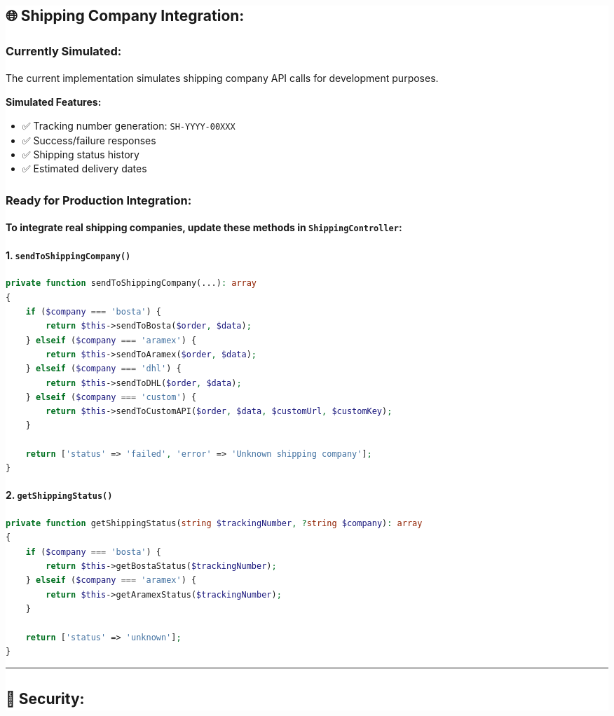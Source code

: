 
## 🌐 **Shipping Company Integration:**

### **Currently Simulated:**
The current implementation simulates shipping company API calls for development purposes.

**Simulated Features:**
- ✅ Tracking number generation: `SH-YYYY-00XXX`
- ✅ Success/failure responses
- ✅ Shipping status history
- ✅ Estimated delivery dates

### **Ready for Production Integration:**

**To integrate real shipping companies, update these methods in `ShippingController`:**

#### **1. `sendToShippingCompany()`**
```php
private function sendToShippingCompany(...): array
{
    if ($company === 'bosta') {
        return $this->sendToBosta($order, $data);
    } elseif ($company === 'aramex') {
        return $this->sendToAramex($order, $data);
    } elseif ($company === 'dhl') {
        return $this->sendToDHL($order, $data);
    } elseif ($company === 'custom') {
        return $this->sendToCustomAPI($order, $data, $customUrl, $customKey);
    }
    
    return ['status' => 'failed', 'error' => 'Unknown shipping company'];
}
```

#### **2. `getShippingStatus()`**
```php
private function getShippingStatus(string $trackingNumber, ?string $company): array
{
    if ($company === 'bosta') {
        return $this->getBostaStatus($trackingNumber);
    } elseif ($company === 'aramex') {
        return $this->getAramexStatus($trackingNumber);
    }
    
    return ['status' => 'unknown'];
}
```

---

## 🔐 **Security:**

